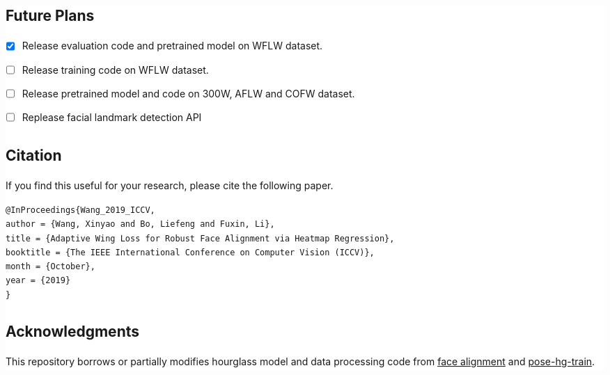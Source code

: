 ## Future Plans
- [x] Release evaluation code and pretrained model on WFLW dataset.

- [ ] Release training code on WFLW dataset.
 
- [ ] Release pretrained model and code on 300W, AFLW and COFW dataset.

- [ ] Replease facial landmark detection API


## Citation
If you find this useful for your research, please cite the following paper.

```
@InProceedings{Wang_2019_ICCV,
author = {Wang, Xinyao and Bo, Liefeng and Fuxin, Li},
title = {Adaptive Wing Loss for Robust Face Alignment via Heatmap Regression},
booktitle = {The IEEE International Conference on Computer Vision (ICCV)},
month = {October},
year = {2019}
}
```

## Acknowledgments
This repository borrows or partially modifies hourglass model and data processing code from [face alignment](https://github.com/1adrianb/face-alignment) and [pose-hg-train](https://github.com/princeton-vl/pose-hg-train).
